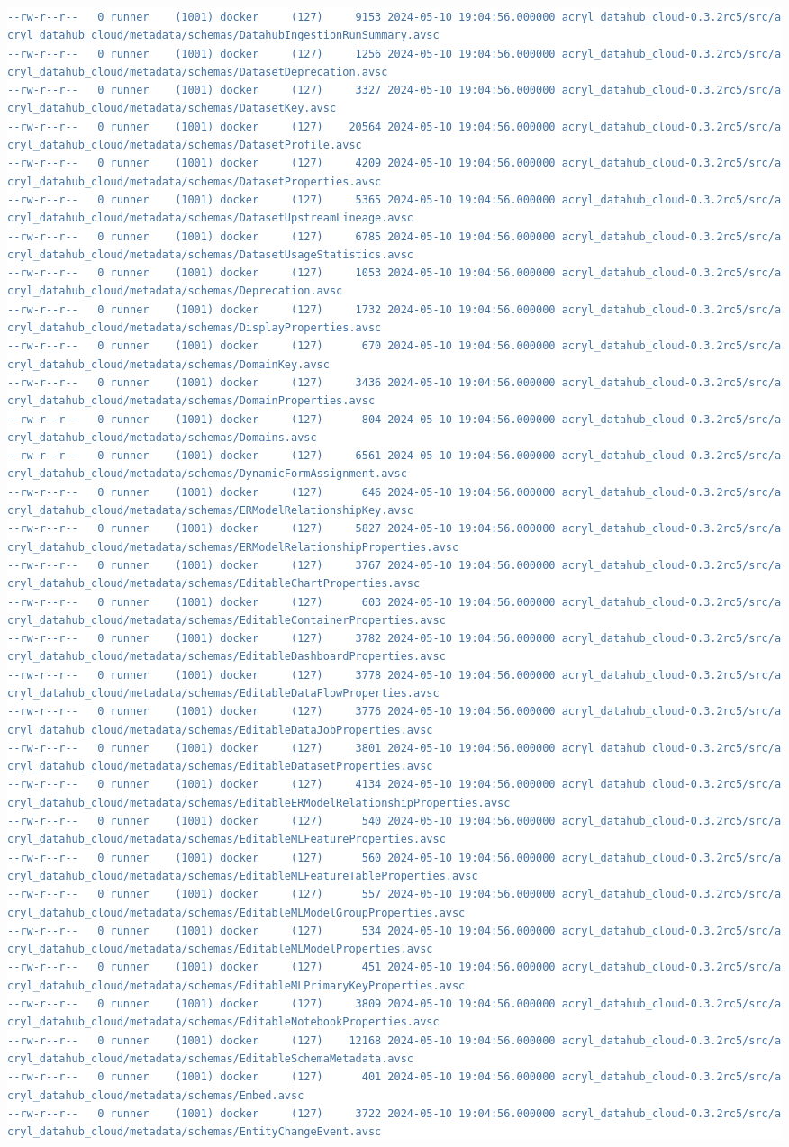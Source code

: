 ```diff
--rw-r--r--   0 runner    (1001) docker     (127)     9153 2024-05-10 19:04:56.000000 acryl_datahub_cloud-0.3.2rc5/src/acryl_datahub_cloud/metadata/schemas/DatahubIngestionRunSummary.avsc
--rw-r--r--   0 runner    (1001) docker     (127)     1256 2024-05-10 19:04:56.000000 acryl_datahub_cloud-0.3.2rc5/src/acryl_datahub_cloud/metadata/schemas/DatasetDeprecation.avsc
--rw-r--r--   0 runner    (1001) docker     (127)     3327 2024-05-10 19:04:56.000000 acryl_datahub_cloud-0.3.2rc5/src/acryl_datahub_cloud/metadata/schemas/DatasetKey.avsc
--rw-r--r--   0 runner    (1001) docker     (127)    20564 2024-05-10 19:04:56.000000 acryl_datahub_cloud-0.3.2rc5/src/acryl_datahub_cloud/metadata/schemas/DatasetProfile.avsc
--rw-r--r--   0 runner    (1001) docker     (127)     4209 2024-05-10 19:04:56.000000 acryl_datahub_cloud-0.3.2rc5/src/acryl_datahub_cloud/metadata/schemas/DatasetProperties.avsc
--rw-r--r--   0 runner    (1001) docker     (127)     5365 2024-05-10 19:04:56.000000 acryl_datahub_cloud-0.3.2rc5/src/acryl_datahub_cloud/metadata/schemas/DatasetUpstreamLineage.avsc
--rw-r--r--   0 runner    (1001) docker     (127)     6785 2024-05-10 19:04:56.000000 acryl_datahub_cloud-0.3.2rc5/src/acryl_datahub_cloud/metadata/schemas/DatasetUsageStatistics.avsc
--rw-r--r--   0 runner    (1001) docker     (127)     1053 2024-05-10 19:04:56.000000 acryl_datahub_cloud-0.3.2rc5/src/acryl_datahub_cloud/metadata/schemas/Deprecation.avsc
--rw-r--r--   0 runner    (1001) docker     (127)     1732 2024-05-10 19:04:56.000000 acryl_datahub_cloud-0.3.2rc5/src/acryl_datahub_cloud/metadata/schemas/DisplayProperties.avsc
--rw-r--r--   0 runner    (1001) docker     (127)      670 2024-05-10 19:04:56.000000 acryl_datahub_cloud-0.3.2rc5/src/acryl_datahub_cloud/metadata/schemas/DomainKey.avsc
--rw-r--r--   0 runner    (1001) docker     (127)     3436 2024-05-10 19:04:56.000000 acryl_datahub_cloud-0.3.2rc5/src/acryl_datahub_cloud/metadata/schemas/DomainProperties.avsc
--rw-r--r--   0 runner    (1001) docker     (127)      804 2024-05-10 19:04:56.000000 acryl_datahub_cloud-0.3.2rc5/src/acryl_datahub_cloud/metadata/schemas/Domains.avsc
--rw-r--r--   0 runner    (1001) docker     (127)     6561 2024-05-10 19:04:56.000000 acryl_datahub_cloud-0.3.2rc5/src/acryl_datahub_cloud/metadata/schemas/DynamicFormAssignment.avsc
--rw-r--r--   0 runner    (1001) docker     (127)      646 2024-05-10 19:04:56.000000 acryl_datahub_cloud-0.3.2rc5/src/acryl_datahub_cloud/metadata/schemas/ERModelRelationshipKey.avsc
--rw-r--r--   0 runner    (1001) docker     (127)     5827 2024-05-10 19:04:56.000000 acryl_datahub_cloud-0.3.2rc5/src/acryl_datahub_cloud/metadata/schemas/ERModelRelationshipProperties.avsc
--rw-r--r--   0 runner    (1001) docker     (127)     3767 2024-05-10 19:04:56.000000 acryl_datahub_cloud-0.3.2rc5/src/acryl_datahub_cloud/metadata/schemas/EditableChartProperties.avsc
--rw-r--r--   0 runner    (1001) docker     (127)      603 2024-05-10 19:04:56.000000 acryl_datahub_cloud-0.3.2rc5/src/acryl_datahub_cloud/metadata/schemas/EditableContainerProperties.avsc
--rw-r--r--   0 runner    (1001) docker     (127)     3782 2024-05-10 19:04:56.000000 acryl_datahub_cloud-0.3.2rc5/src/acryl_datahub_cloud/metadata/schemas/EditableDashboardProperties.avsc
--rw-r--r--   0 runner    (1001) docker     (127)     3778 2024-05-10 19:04:56.000000 acryl_datahub_cloud-0.3.2rc5/src/acryl_datahub_cloud/metadata/schemas/EditableDataFlowProperties.avsc
--rw-r--r--   0 runner    (1001) docker     (127)     3776 2024-05-10 19:04:56.000000 acryl_datahub_cloud-0.3.2rc5/src/acryl_datahub_cloud/metadata/schemas/EditableDataJobProperties.avsc
--rw-r--r--   0 runner    (1001) docker     (127)     3801 2024-05-10 19:04:56.000000 acryl_datahub_cloud-0.3.2rc5/src/acryl_datahub_cloud/metadata/schemas/EditableDatasetProperties.avsc
--rw-r--r--   0 runner    (1001) docker     (127)     4134 2024-05-10 19:04:56.000000 acryl_datahub_cloud-0.3.2rc5/src/acryl_datahub_cloud/metadata/schemas/EditableERModelRelationshipProperties.avsc
--rw-r--r--   0 runner    (1001) docker     (127)      540 2024-05-10 19:04:56.000000 acryl_datahub_cloud-0.3.2rc5/src/acryl_datahub_cloud/metadata/schemas/EditableMLFeatureProperties.avsc
--rw-r--r--   0 runner    (1001) docker     (127)      560 2024-05-10 19:04:56.000000 acryl_datahub_cloud-0.3.2rc5/src/acryl_datahub_cloud/metadata/schemas/EditableMLFeatureTableProperties.avsc
--rw-r--r--   0 runner    (1001) docker     (127)      557 2024-05-10 19:04:56.000000 acryl_datahub_cloud-0.3.2rc5/src/acryl_datahub_cloud/metadata/schemas/EditableMLModelGroupProperties.avsc
--rw-r--r--   0 runner    (1001) docker     (127)      534 2024-05-10 19:04:56.000000 acryl_datahub_cloud-0.3.2rc5/src/acryl_datahub_cloud/metadata/schemas/EditableMLModelProperties.avsc
--rw-r--r--   0 runner    (1001) docker     (127)      451 2024-05-10 19:04:56.000000 acryl_datahub_cloud-0.3.2rc5/src/acryl_datahub_cloud/metadata/schemas/EditableMLPrimaryKeyProperties.avsc
--rw-r--r--   0 runner    (1001) docker     (127)     3809 2024-05-10 19:04:56.000000 acryl_datahub_cloud-0.3.2rc5/src/acryl_datahub_cloud/metadata/schemas/EditableNotebookProperties.avsc
--rw-r--r--   0 runner    (1001) docker     (127)    12168 2024-05-10 19:04:56.000000 acryl_datahub_cloud-0.3.2rc5/src/acryl_datahub_cloud/metadata/schemas/EditableSchemaMetadata.avsc
--rw-r--r--   0 runner    (1001) docker     (127)      401 2024-05-10 19:04:56.000000 acryl_datahub_cloud-0.3.2rc5/src/acryl_datahub_cloud/metadata/schemas/Embed.avsc
--rw-r--r--   0 runner    (1001) docker     (127)     3722 2024-05-10 19:04:56.000000 acryl_datahub_cloud-0.3.2rc5/src/acryl_datahub_cloud/metadata/schemas/EntityChangeEvent.avsc
```